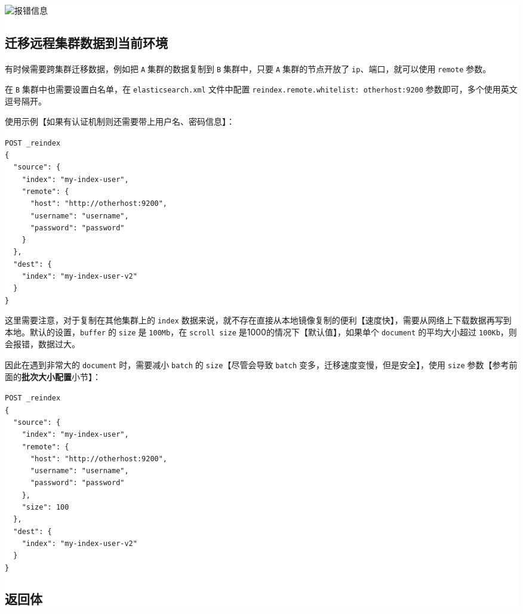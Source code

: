 ![报错信息](https://raw.githubusercontent.com/iplaypi/img-playpi/master/img/2020/20200206014248.png "报错信息")

## 迁移远程集群数据到当前环境

有时候需要跨集群迁移数据，例如把 `A` 集群的数据复制到 `B` 集群中，只要 `A` 集群的节点开放了 `ip`、端口，就可以使用 `remote` 参数。

在 `B` 集群中也需要设置白名单，在 `elasticsearch.xml` 文件中配置 `reindex.remote.whitelist: otherhost:9200` 参数即可，多个使用英文逗号隔开。

使用示例【如果有认证机制则还需要带上用户名、密码信息】：

```
POST _reindex
{
  "source": {
    "index": "my-index-user",
    "remote": {
      "host": "http://otherhost:9200",
      "username": "username",
      "password": "password"
    }
  },
  "dest": {
    "index": "my-index-user-v2"
  }
}
```

这里需要注意，对于复制在其他集群上的 `index` 数据来说，就不存在直接从本地镜像复制的便利【速度快】，需要从网络上下载数据再写到本地。默认的设置，`buffer` 的 `size` 是 `100Mb`，在 `scroll size` 是1000的情况下【默认值】，如果单个 `document` 的平均大小超过 `100Kb`，则会报错，数据过大。

因此在遇到非常大的 `document` 时，需要减小 `batch` 的 `size`【尽管会导致 `batch` 变多，迁移速度变慢，但是安全】，使用 `size` 参数【参考前面的**批次大小配置**小节】：

```
POST _reindex
{
  "source": {
    "index": "my-index-user",
    "remote": {
      "host": "http://otherhost:9200",
      "username": "username",
      "password": "password"
    },
    "size": 100
  },
  "dest": {
    "index": "my-index-user-v2"
  }
}
```

## 返回体
